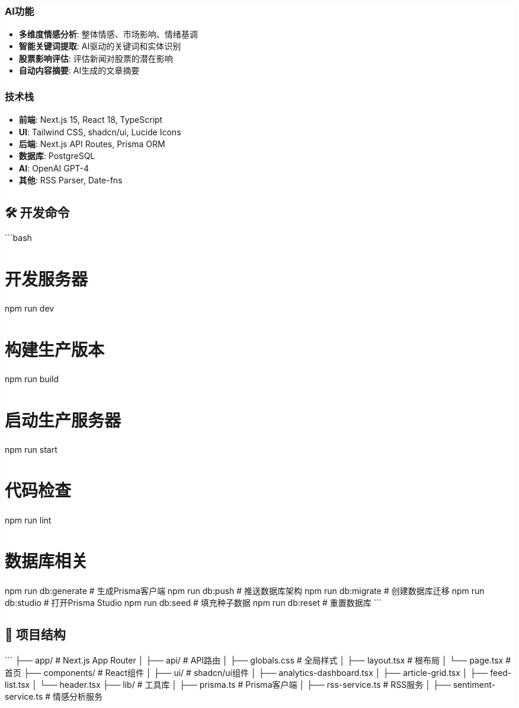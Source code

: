 ### AI功能
- **多维度情感分析**: 整体情感、市场影响、情绪基调
- **智能关键词提取**: AI驱动的关键词和实体识别
- **股票影响评估**: 评估新闻对股票的潜在影响
- **自动内容摘要**: AI生成的文章摘要

### 技术栈
- **前端**: Next.js 15, React 18, TypeScript
- **UI**: Tailwind CSS, shadcn/ui, Lucide Icons
- **后端**: Next.js API Routes, Prisma ORM
- **数据库**: PostgreSQL
- **AI**: OpenAI GPT-4
- **其他**: RSS Parser, Date-fns

## 🛠️ 开发命令

\`\`\`bash
# 开发服务器
npm run dev

# 构建生产版本
npm run build

# 启动生产服务器
npm run start

# 代码检查
npm run lint

# 数据库相关
npm run db:generate    # 生成Prisma客户端
npm run db:push        # 推送数据库架构
npm run db:migrate     # 创建数据库迁移
npm run db:studio      # 打开Prisma Studio
npm run db:seed        # 填充种子数据
npm run db:reset       # 重置数据库
\`\`\`

## 📁 项目结构

\`\`\`
├── app/                    # Next.js App Router
│   ├── api/               # API路由
│   ├── globals.css        # 全局样式
│   ├── layout.tsx         # 根布局
│   └── page.tsx           # 首页
├── components/            # React组件
│   ├── ui/               # shadcn/ui组件
│   ├── analytics-dashboard.tsx
│   ├── article-grid.tsx
│   ├── feed-list.tsx
│   └── header.tsx
├── lib/                   # 工具库
│   ├── prisma.ts         # Prisma客户端
│   ├── rss-service.ts    # RSS服务
│   ├── sentiment-service.ts # 情感分析服务